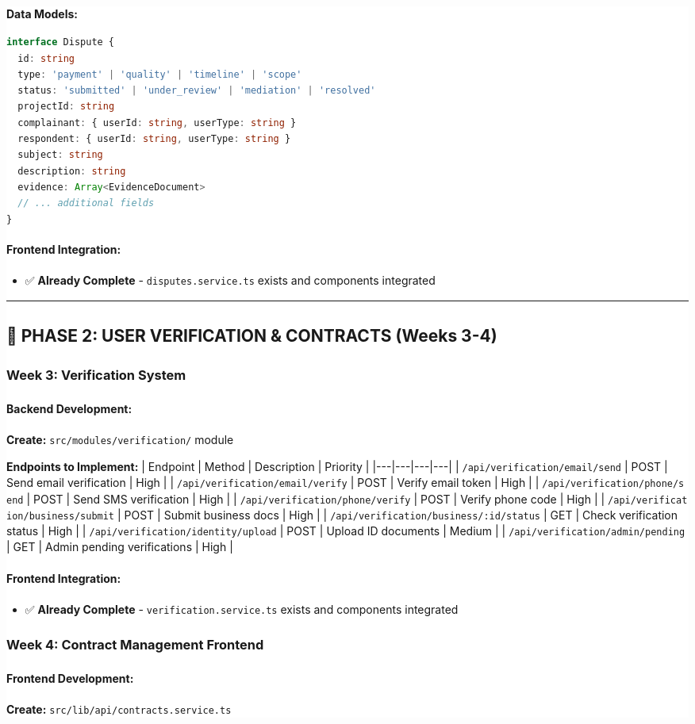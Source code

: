 **Data Models:**
```typescript
interface Dispute {
  id: string
  type: 'payment' | 'quality' | 'timeline' | 'scope'
  status: 'submitted' | 'under_review' | 'mediation' | 'resolved'
  projectId: string
  complainant: { userId: string, userType: string }
  respondent: { userId: string, userType: string }
  subject: string
  description: string
  evidence: Array<EvidenceDocument>
  // ... additional fields
}
```

#### **Frontend Integration:**
- ✅ **Already Complete** - `disputes.service.ts` exists and components integrated

---

## 📅 **PHASE 2: USER VERIFICATION & CONTRACTS (Weeks 3-4)**

### **Week 3: Verification System**

#### **Backend Development:**
**Create:** `src/modules/verification/` module

**Endpoints to Implement:**
| Endpoint | Method | Description | Priority |
|---|---|---|---|
| `/api/verification/email/send` | POST | Send email verification | High |
| `/api/verification/email/verify` | POST | Verify email token | High |
| `/api/verification/phone/send` | POST | Send SMS verification | High |
| `/api/verification/phone/verify` | POST | Verify phone code | High |
| `/api/verification/business/submit` | POST | Submit business docs | High |
| `/api/verification/business/:id/status` | GET | Check verification status | High |
| `/api/verification/identity/upload` | POST | Upload ID documents | Medium |
| `/api/verification/admin/pending` | GET | Admin pending verifications | High |

#### **Frontend Integration:**
- ✅ **Already Complete** - `verification.service.ts` exists and components integrated

### **Week 4: Contract Management Frontend**

#### **Frontend Development:**
**Create:** `src/lib/api/contracts.service.ts`
